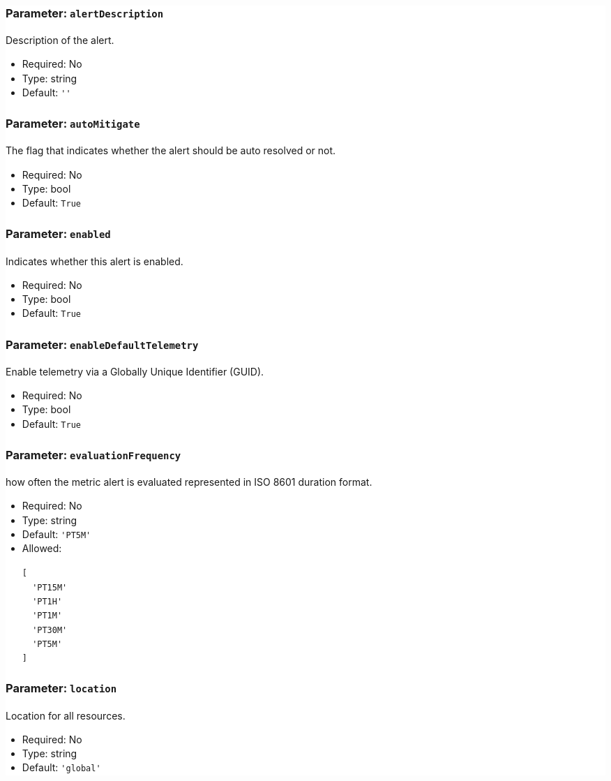 ### Parameter: `alertDescription`

Description of the alert.

- Required: No
- Type: string
- Default: `''`

### Parameter: `autoMitigate`

The flag that indicates whether the alert should be auto resolved or not.

- Required: No
- Type: bool
- Default: `True`

### Parameter: `enabled`

Indicates whether this alert is enabled.

- Required: No
- Type: bool
- Default: `True`

### Parameter: `enableDefaultTelemetry`

Enable telemetry via a Globally Unique Identifier (GUID).

- Required: No
- Type: bool
- Default: `True`

### Parameter: `evaluationFrequency`

how often the metric alert is evaluated represented in ISO 8601 duration format.

- Required: No
- Type: string
- Default: `'PT5M'`
- Allowed:
  ```Bicep
  [
    'PT15M'
    'PT1H'
    'PT1M'
    'PT30M'
    'PT5M'
  ]
  ```

### Parameter: `location`

Location for all resources.

- Required: No
- Type: string
- Default: `'global'`
